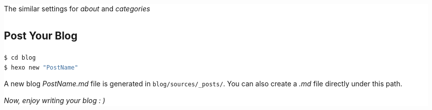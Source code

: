 ```
```
The similar settings for *about* and *categories*


## Post Your Blog
``` bash
$ cd blog
$ hexo new "PostName"
```
A new blog _PostName.md_ file is generated in ```blog/sources/_posts/```. You can also create a *.md* file directly under this path.


*_Now, enjoy writing your blog : )_*
